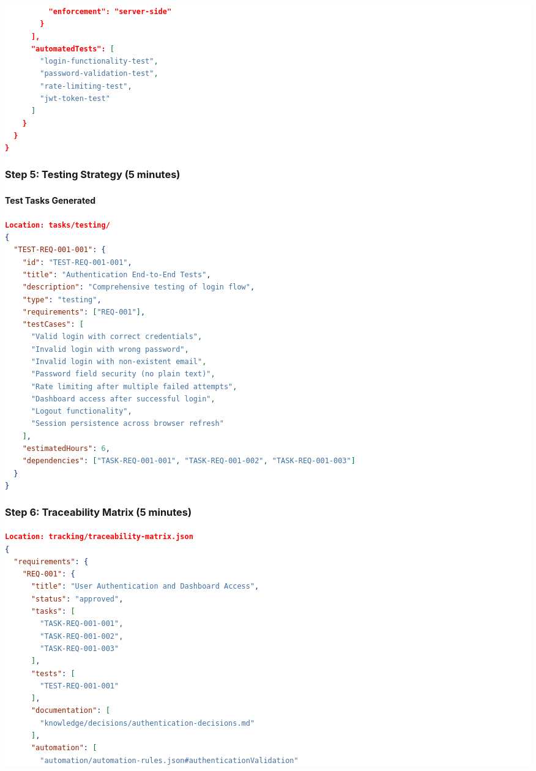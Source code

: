 ```json
          "enforcement": "server-side"
        }
      ],
      "automatedTests": [
        "login-functionality-test",
        "password-validation-test",
        "rate-limiting-test",
        "jwt-token-test"
      ]
    }
  }
}
```

### **Step 5: Testing Strategy (5 minutes)**

#### **Test Tasks Generated**
```json
Location: tasks/testing/
{
  "TEST-REQ-001-001": {
    "id": "TEST-REQ-001-001",
    "title": "Authentication End-to-End Tests",
    "description": "Comprehensive testing of login flow",
    "type": "testing",
    "requirements": ["REQ-001"],
    "testCases": [
      "Valid login with correct credentials",
      "Invalid login with wrong password",
      "Invalid login with non-existent email",
      "Password field security (no plain text)",
      "Rate limiting after multiple failed attempts",
      "Dashboard access after successful login",
      "Logout functionality",
      "Session persistence across browser refresh"
    ],
    "estimatedHours": 6,
    "dependencies": ["TASK-REQ-001-001", "TASK-REQ-001-002", "TASK-REQ-001-003"]
  }
}
```

### **Step 6: Traceability Matrix (5 minutes)**

```json
Location: tracking/traceability-matrix.json
{
  "requirements": {
    "REQ-001": {
      "title": "User Authentication and Dashboard Access",
      "status": "approved",
      "tasks": [
        "TASK-REQ-001-001",
        "TASK-REQ-001-002", 
        "TASK-REQ-001-003"
      ],
      "tests": [
        "TEST-REQ-001-001"
      ],
      "documentation": [
        "knowledge/decisions/authentication-decisions.md"
      ],
      "automation": [
        "automation/automation-rules.json#authenticationValidation"
```